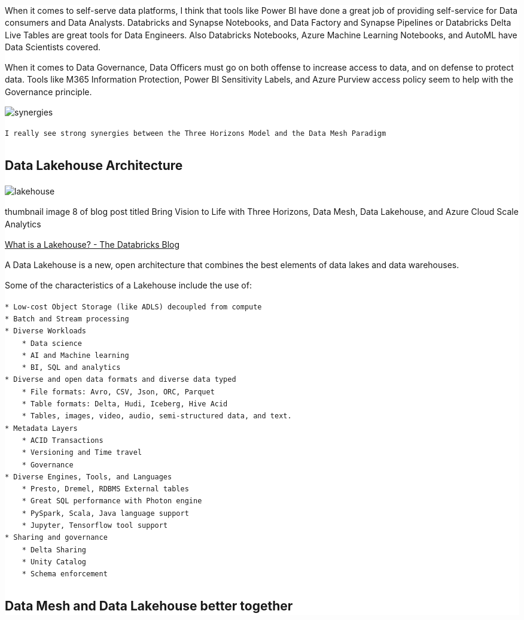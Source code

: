 When it comes to self-serve data platforms, I think that tools like Power BI have done a great job of providing self-service for Data consumers and Data Analysts.  Databricks and Synapse Notebooks, and Data Factory and Synapse Pipelines or Databricks Delta Live Tables are great tools for Data Engineers.  Also Databricks Notebooks, Azure Machine Learning Notebooks, and AutoML have Data Scientists covered.

When it comes to Data Governance, Data Officers must go on both offense to increase access to data, and on defense to protect data.  Tools like M365 Information Protection, Power BI Sensitivity Labels, and Azure Purview access policy seem to help with the Governance principle.

![synergies](https://phx02pap001files.storage.live.com/y4mzynPLMlUrdMV8oej_92ohCpH4dk2XuEcmH3jczXkTkYdedSFVMYrjZDnRnnUPPqKmIdr54AEzhnPxcaWqPbpr8uOiKxG9gis9Hvp4Ig7pGaXPZ6lNWAwf5OoirObxa2WLoxgH7OqtBEzWKk34z3Ho6QJDJSGGx4ravTTGIE34AW2MJtx0e7MwGBAQPeMSM15?width=904&height=484&cropmode=none)

`I really see strong synergies between the Three Horizons Model and the Data Mesh Paradigm`

## Data Lakehouse Architecture

![lakehouse](https://phx02pap001files.storage.live.com/y4mlxwF02jutESg1ma8G95ohrvRZeZdGC8JyrXzes2foF86KHFjJpgzFlZkbajcqs_2Rh9lDudtsU9ShSkK7iksDTNB56R_JB3l6dPCXl_D7P6jPp3fvWIBBLfvohwgXKr6zVN3KIvw6TuvG4yr5HLYcN8NfbefF7Sejb-xe6KAbZscpfzsS-4Sc16zVA6QA4mi?width=910&height=478&cropmode=none)

thumbnail image 8 of blog post titled Bring Vision to Life with Three Horizons, Data Mesh, Data Lakehouse, and Azure Cloud Scale Analytics

[What is a Lakehouse? - The Databricks Blog](https://databricks.com/blog/2020/01/30/what-is-a-data-lakehouse.html)

A Data Lakehouse is a new, open architecture that combines the best elements of data lakes and data warehouses.

Some of the characteristics of a Lakehouse include the use of:

    * Low-cost Object Storage (like ADLS) decoupled from compute
    * Batch and Stream processing
    * Diverse Workloads
        * Data science
        * AI and Machine learning
        * BI, SQL and analytics
    * Diverse and open data formats and diverse data typed
        * File formats: Avro, CSV, Json, ORC, Parquet
        * Table formats: Delta, Hudi, Iceberg, Hive Acid
        * Tables, images, video, audio, semi-structured data, and text.
    * Metadata Layers
        * ACID Transactions
        * Versioning and Time travel
        * Governance
    * Diverse Engines, Tools, and Languages
        * Presto, Dremel, RDBMS External tables
        * Great SQL performance with Photon engine
        * PySpark, Scala, Java language support
        * Jupyter, Tensorflow tool support
    * Sharing and governance
        * Delta Sharing
        * Unity Catalog
        * Schema enforcement

## Data Mesh and Data Lakehouse better together

